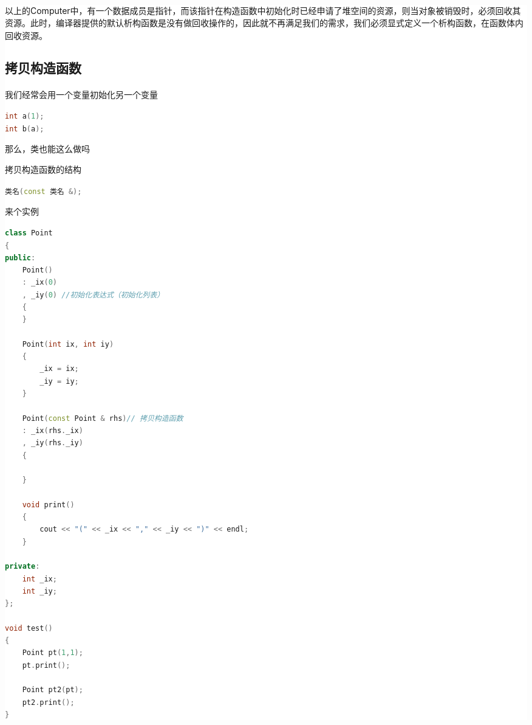 以上的Computer中，有一个数据成员是指针，而该指针在构造函数中初始化时已经申请了堆空间的资源，则当对象被销毁时，必须回收其资源。此时，编译器提供的默认析构函数是没有做回收操作的，因此就不再满足我们的需求，我们必须显式定义一个析构函数，在函数体内回收资源。



## 拷贝构造函数

我们经常会用一个变量初始化另一个变量

```c++
int a(1);
int b(a);
```

那么，类也能这么做吗

拷贝构造函数的结构

```c++
类名(const 类名 &);
```

来个实例

```c++
class Point
{
public:
    Point()
    : _ix(0)
    , _iy(0) //初始化表达式（初始化列表）
    {
    }

    Point(int ix, int iy)
    {
        _ix = ix;
        _iy = iy;
    }
    
    Point(const Point & rhs)// 拷贝构造函数
    : _ix(rhs._ix)
    , _iy(rhs._iy)
    {
     
    }

    void print()
    {
        cout << "(" << _ix << "," << _iy << ")" << endl;
    }

private:
    int _ix;
    int _iy;
};

void test()
{
    Point pt(1,1);
    pt.print();
    
    Point pt2(pt);
    pt2.print();
}
```

